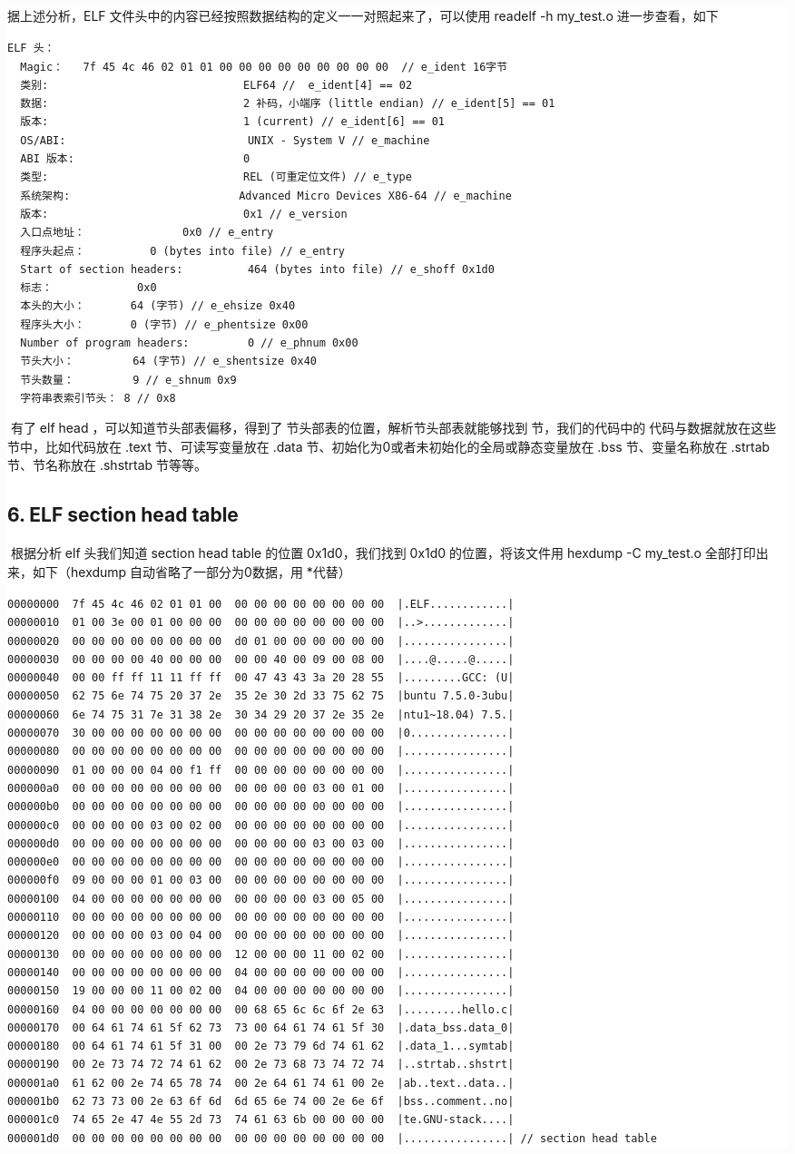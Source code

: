 据上述分析，ELF 文件头中的内容已经按照数据结构的定义一一对照起来了，可以使用 readelf -h my_test.o 进一步查看，如下

```
ELF 头：
  Magic：   7f 45 4c 46 02 01 01 00 00 00 00 00 00 00 00 00  // e_ident 16字节
  类别:                              ELF64 //  e_ident[4] == 02
  数据:                              2 补码，小端序 (little endian) // e_ident[5] == 01
  版本:                              1 (current) // e_ident[6] == 01
  OS/ABI:                            UNIX - System V // e_machine
  ABI 版本:                          0
  类型:                              REL (可重定位文件) // e_type
  系统架构:                          Advanced Micro Devices X86-64 // e_machine
  版本:                              0x1 // e_version
  入口点地址：               0x0 // e_entry
  程序头起点：          0 (bytes into file) // e_entry
  Start of section headers:          464 (bytes into file) // e_shoff 0x1d0
  标志：             0x0
  本头的大小：       64 (字节) // e_ehsize 0x40
  程序头大小：       0 (字节) // e_phentsize 0x00
  Number of program headers:         0 // e_phnum 0x00
  节头大小：         64 (字节) // e_shentsize 0x40
  节头数量：         9 // e_shnum 0x9
  字符串表索引节头： 8 // 0x8
```

​	有了 elf head ，可以知道节头部表偏移，得到了 节头部表的位置，解析节头部表就能够找到 节，我们的代码中的 代码与数据就放在这些节中，比如代码放在 .text 节、可读写变量放在 .data 节、初始化为0或者未初始化的全局或静态变量放在 .bss 节、变量名称放在 .strtab 节、节名称放在 .shstrtab 节等等。

## 6. ELF section head table

​	根据分析 elf 头我们知道 section head table 的位置 0x1d0，我们找到 0x1d0 的位置，将该文件用 hexdump -C my_test.o 全部打印出来，如下（hexdump 自动省略了一部分为0数据，用 *代替）

```
00000000  7f 45 4c 46 02 01 01 00  00 00 00 00 00 00 00 00  |.ELF............|
00000010  01 00 3e 00 01 00 00 00  00 00 00 00 00 00 00 00  |..>.............|
00000020  00 00 00 00 00 00 00 00  d0 01 00 00 00 00 00 00  |................|
00000030  00 00 00 00 40 00 00 00  00 00 40 00 09 00 08 00  |....@.....@.....|
00000040  00 00 ff ff 11 11 ff ff  00 47 43 43 3a 20 28 55  |.........GCC: (U|
00000050  62 75 6e 74 75 20 37 2e  35 2e 30 2d 33 75 62 75  |buntu 7.5.0-3ubu|
00000060  6e 74 75 31 7e 31 38 2e  30 34 29 20 37 2e 35 2e  |ntu1~18.04) 7.5.|
00000070  30 00 00 00 00 00 00 00  00 00 00 00 00 00 00 00  |0...............|
00000080  00 00 00 00 00 00 00 00  00 00 00 00 00 00 00 00  |................|
00000090  01 00 00 00 04 00 f1 ff  00 00 00 00 00 00 00 00  |................|
000000a0  00 00 00 00 00 00 00 00  00 00 00 00 03 00 01 00  |................|
000000b0  00 00 00 00 00 00 00 00  00 00 00 00 00 00 00 00  |................|
000000c0  00 00 00 00 03 00 02 00  00 00 00 00 00 00 00 00  |................|
000000d0  00 00 00 00 00 00 00 00  00 00 00 00 03 00 03 00  |................|
000000e0  00 00 00 00 00 00 00 00  00 00 00 00 00 00 00 00  |................|
000000f0  09 00 00 00 01 00 03 00  00 00 00 00 00 00 00 00  |................|
00000100  04 00 00 00 00 00 00 00  00 00 00 00 03 00 05 00  |................|
00000110  00 00 00 00 00 00 00 00  00 00 00 00 00 00 00 00  |................|
00000120  00 00 00 00 03 00 04 00  00 00 00 00 00 00 00 00  |................|
00000130  00 00 00 00 00 00 00 00  12 00 00 00 11 00 02 00  |................|
00000140  00 00 00 00 00 00 00 00  04 00 00 00 00 00 00 00  |................|
00000150  19 00 00 00 11 00 02 00  04 00 00 00 00 00 00 00  |................|
00000160  04 00 00 00 00 00 00 00  00 68 65 6c 6c 6f 2e 63  |.........hello.c|
00000170  00 64 61 74 61 5f 62 73  73 00 64 61 74 61 5f 30  |.data_bss.data_0|
00000180  00 64 61 74 61 5f 31 00  00 2e 73 79 6d 74 61 62  |.data_1...symtab|
00000190  00 2e 73 74 72 74 61 62  00 2e 73 68 73 74 72 74  |..strtab..shstrt|
000001a0  61 62 00 2e 74 65 78 74  00 2e 64 61 74 61 00 2e  |ab..text..data..|
000001b0  62 73 73 00 2e 63 6f 6d  6d 65 6e 74 00 2e 6e 6f  |bss..comment..no|
000001c0  74 65 2e 47 4e 55 2d 73  74 61 63 6b 00 00 00 00  |te.GNU-stack....|
000001d0  00 00 00 00 00 00 00 00  00 00 00 00 00 00 00 00  |................| // section head table
```